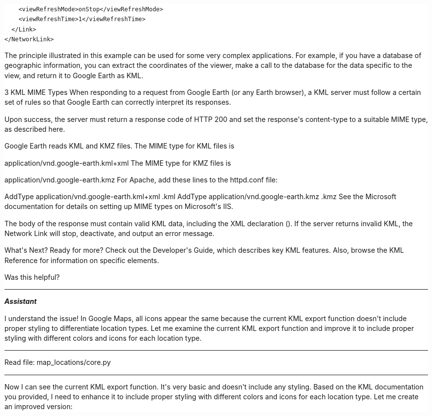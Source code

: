        <viewRefreshMode>onStop</viewRefreshMode>
        <viewRefreshTime>1</viewRefreshTime>
      </Link>
    </NetworkLink>
  </Folder>
</kml>
The principle illustrated in this example can be used for some very complex applications. For example, if you have a database of geographic information, you can extract the coordinates of the viewer, make a call to the database for the data specific to the view, and return it to Google Earth as KML.

3 KML MIME Types
When responding to a request from Google Earth (or any Earth browser), a KML server must follow a certain set of rules so that Google Earth can correctly interpret its responses.

Upon success, the server must return a response code of HTTP 200 and set the response's content-type to a suitable MIME type, as described here.

Google Earth reads KML and KMZ files. The MIME type for KML files is

application/vnd.google-earth.kml+xml
The MIME type for KMZ files is

application/vnd.google-earth.kmz
For Apache, add these lines to the httpd.conf file:

AddType application/vnd.google-earth.kml+xml .kml
AddType application/vnd.google-earth.kmz .kmz
See the Microsoft documentation for details on setting up MIME types on Microsoft's IIS.

The body of the response must contain valid KML data, including the XML declaration (<?xml version="1.0" encoding="UTF-8"?>). If the server returns invalid KML, the Network Link will stop, deactivate, and output an error message.

What's Next?
Ready for more? Check out the Developer's Guide, which describes key KML features. Also, browse the KML Reference for information on specific elements.

Was this helpful?



---

_**Assistant**_

I understand the issue! In Google Maps, all icons appear the same because the current KML export function doesn't include proper styling to differentiate location types. Let me examine the current KML export function and improve it to include proper styling with different colors and icons for each location type.


---

Read file: map_locations/core.py

---

Now I can see the current KML export function. It's very basic and doesn't include any styling. Based on the KML documentation you provided, I need to enhance it to include proper styling with different colors and icons for each location type. Let me create an improved version:
